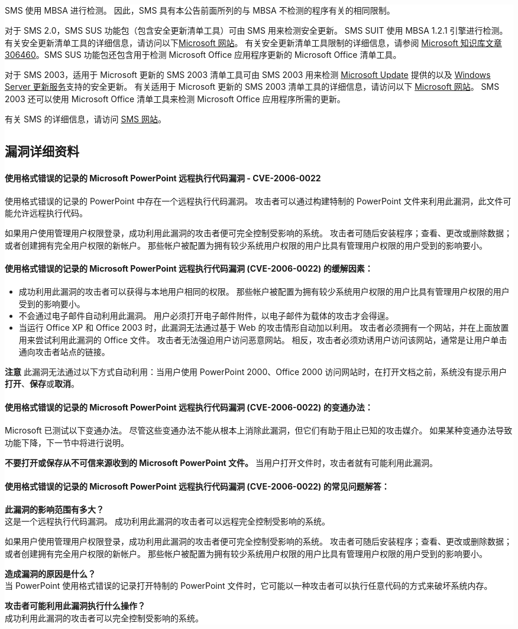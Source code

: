 SMS 使用 MBSA 进行检测。 因此，SMS 具有本公告前面所列的与 MBSA 不检测的程序有关的相同限制。

对于 SMS 2.0，SMS SUS 功能包（包含安全更新清单工具）可由 SMS 用来检测安全更新。 SMS SUIT 使用 MBSA 1.2.1 引擎进行检测。 有关安全更新清单工具的详细信息，请访问以下[Microsoft 网站](http://www.microsoft.com/smserver/downloads/2003/featurepacks/suspack)。 有关安全更新清单工具限制的详细信息，请参阅 [Microsoft 知识库文章 306460](http://support.microsoft.com/kb/306460)。SMS SUS 功能包还包含用于检测 Microsoft Office 应用程序更新的 Microsoft Office 清单工具。

对于 SMS 2003，适用于 Microsoft 更新的 SMS 2003 清单工具可由 SMS 2003 用来检测 [Microsoft Update](http://update.microsoft.com/microsoftupdate) 提供的以及 [Windows Server 更新服务](http://go.microsoft.com/fwlink/?linkid=50120)支持的安全更新。 有关适用于 Microsoft 更新的 SMS 2003 清单工具的详细信息，请访问以下 [Microsoft 网站](http://go.microsoft.com/fwlink/?linkid=50757)。 SMS 2003 还可以使用 Microsoft Office 清单工具来检测 Microsoft Office 应用程序所需的更新。

有关 SMS 的详细信息，请访问 [SMS 网站](http://go.microsoft.com/fwlink/?linkid=21158)。

漏洞详细资料
------------

#### 使用格式错误的记录的 Microsoft PowerPoint 远程执行代码漏洞 - CVE-2006-0022

使用格式错误的记录的 PowerPoint 中存在一个远程执行代码漏洞。 攻击者可以通过构建特制的 PowerPoint 文件来利用此漏洞，此文件可能允许远程执行代码。

如果用户使用管理用户权限登录，成功利用此漏洞的攻击者便可完全控制受影响的系统。 攻击者可随后安装程序；查看、更改或删除数据；或者创建拥有完全用户权限的新帐户。 那些帐户被配置为拥有较少系统用户权限的用户比具有管理用户权限的用户受到的影响要小。

#### 使用格式错误的记录的 Microsoft PowerPoint 远程执行代码漏洞 (CVE-2006-0022) 的缓解因素：

-   成功利用此漏洞的攻击者可以获得与本地用户相同的权限。 那些帐户被配置为拥有较少系统用户权限的用户比具有管理用户权限的用户受到的影响要小。
-   不会通过电子邮件自动利用此漏洞。 用户必须打开电子邮件附件，以电子邮件为载体的攻击才会得逞。
-   当运行 Office XP 和 Office 2003 时，此漏洞无法通过基于 Web 的攻击情形自动加以利用。 攻击者必须拥有一个网站，并在上面放置用来尝试利用此漏洞的 Office 文件。 攻击者无法强迫用户访问恶意网站。 相反，攻击者必须劝诱用户访问该网站，通常是让用户单击通向攻击者站点的链接。

**注意** 此漏洞无法通过以下方式自动利用：当用户使用 PowerPoint 2000、Office 2000 访问网站时，在打开文档之前，系统没有提示用户**打开**、**保存**或**取消**。

#### 使用格式错误的记录的 Microsoft PowerPoint 远程执行代码漏洞 (CVE-2006-0022) 的变通办法：

Microsoft 已测试以下变通办法。 尽管这些变通办法不能从根本上消除此漏洞，但它们有助于阻止已知的攻击媒介。 如果某种变通办法导致功能下降，下一节中将进行说明。

**不要打开或保存从不可信来源收到的 Microsoft PowerPoint 文件。**
当用户打开文件时，攻击者就有可能利用此漏洞。

#### 使用格式错误的记录的 Microsoft PowerPoint 远程执行代码漏洞 (CVE-2006-0022) 的常见问题解答：

**此漏洞的影响范围有多大？**  
这是一个远程执行代码漏洞。 成功利用此漏洞的攻击者可以远程完全控制受影响的系统。

如果用户使用管理用户权限登录，成功利用此漏洞的攻击者便可完全控制受影响的系统。 攻击者可随后安装程序；查看、更改或删除数据；或者创建拥有完全用户权限的新帐户。 那些帐户被配置为拥有较少系统用户权限的用户比具有管理用户权限的用户受到的影响要小。

**造成漏洞的原因是什么？**  
当 PowerPoint 使用格式错误的记录打开特制的 PowerPoint 文件时，它可能以一种攻击者可以执行任意代码的方式来破坏系统内存。

**攻击者可能利用此漏洞执行什么操作？**  
成功利用此漏洞的攻击者可以完全控制受影响的系统。
